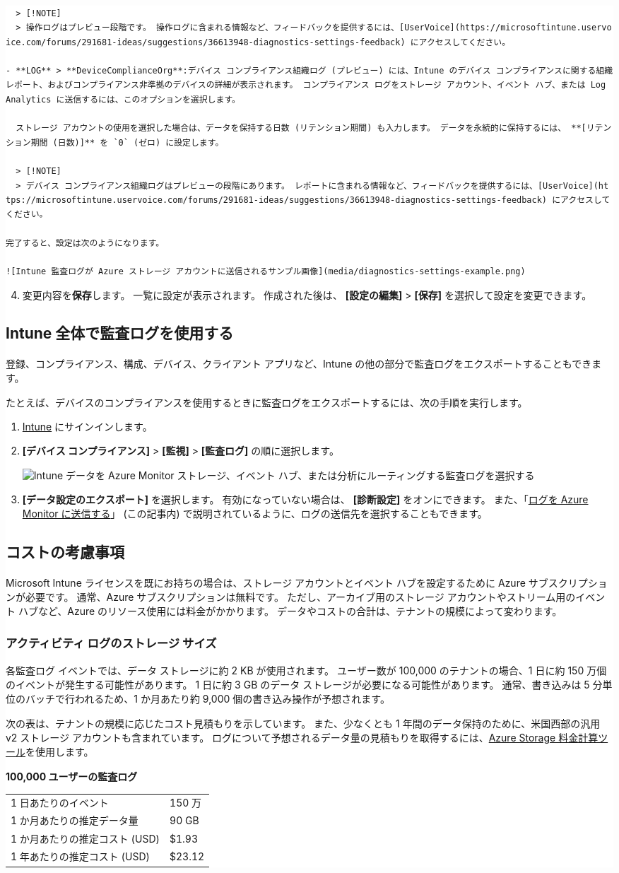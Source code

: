       > [!NOTE]
      > 操作ログはプレビュー段階です。 操作ログに含まれる情報など、フィードバックを提供するには、[UserVoice](https://microsoftintune.uservoice.com/forums/291681-ideas/suggestions/36613948-diagnostics-settings-feedback) にアクセスしてください。

    - **LOG** > **DeviceComplianceOrg**:デバイス コンプライアンス組織ログ (プレビュー) には、Intune のデバイス コンプライアンスに関する組織レポート、およびコンプライアンス非準拠のデバイスの詳細が表示されます。 コンプライアンス ログをストレージ アカウント、イベント ハブ、または Log Analytics に送信するには、このオプションを選択します。

      ストレージ アカウントの使用を選択した場合は、データを保持する日数 (リテンション期間) も入力します。 データを永続的に保持するには、 **[リテンション期間 (日数)]** を `0` (ゼロ) に設定します。
 
      > [!NOTE]
      > デバイス コンプライアンス組織ログはプレビューの段階にあります。 レポートに含まれる情報など、フィードバックを提供するには、[UserVoice](https://microsoftintune.uservoice.com/forums/291681-ideas/suggestions/36613948-diagnostics-settings-feedback) にアクセスしてください。

    完了すると、設定は次のようになります。 

    ![Intune 監査ログが Azure ストレージ アカウントに送信されるサンプル画像](media/diagnostics-settings-example.png)

4. 変更内容を**保存**します。 一覧に設定が表示されます。 作成された後は、 **[設定の編集]**  >  **[保存]** を選択して設定を変更できます。

## <a name="use-audit-logs-throughout-intune"></a>Intune 全体で監査ログを使用する

登録、コンプライアンス、構成、デバイス、クライアント アプリなど、Intune の他の部分で監査ログをエクスポートすることもできます。

たとえば、デバイスのコンプライアンスを使用するときに監査ログをエクスポートするには、次の手順を実行します。

1. [Intune](https://go.microsoft.com/fwlink/?linkid=2090973) にサインインします。
2. **[デバイス コンプライアンス]**  >  **[監視]**  >  **[監査ログ]** の順に選択します。

    ![Intune データを Azure Monitor ストレージ、イベント ハブ、または分析にルーティングする監査ログを選択する](media/audit-logs-under-monitor-in-compliance.png)

3. **[データ設定のエクスポート]** を選択します。 有効になっていない場合は、 **[診断設定]** をオンにできます。 また、「[ログを Azure Monitor に送信する](#send-logs-to-azure-monitor)」 (この記事内) で説明されているように、ログの送信先を選択することもできます。

## <a name="cost-considerations"></a>コストの考慮事項

Microsoft Intune ライセンスを既にお持ちの場合は、ストレージ アカウントとイベント ハブを設定するために Azure サブスクリプションが必要です。 通常、Azure サブスクリプションは無料です。 ただし、アーカイブ用のストレージ アカウントやストリーム用のイベント ハブなど、Azure のリソース使用には料金がかかります。 データやコストの合計は、テナントの規模によって変わります。

### <a name="storage-size-for-activity-logs"></a>アクティビティ ログのストレージ サイズ

各監査ログ イベントでは、データ ストレージに約 2 KB が使用されます。 ユーザー数が 100,000 のテナントの場合、1 日に約 150 万個のイベントが発生する可能性があります。 1 日に約 3 GB のデータ ストレージが必要になる可能性があります。 通常、書き込みは 5 分単位のバッチで行われるため、1 か月あたり約 9,000 個の書き込み操作が予想されます。

次の表は、テナントの規模に応じたコスト見積もりを示しています。 また、少なくとも 1 年間のデータ保持のために、米国西部の汎用 v2 ストレージ アカウントも含まれています。 ログについて予想されるデータ量の見積もりを取得するには、[Azure Storage 料金計算ツール](https://azure.microsoft.com/pricing/details/storage/blobs/)を使用します。

**100,000 ユーザーの監査ログ**

| | |
|---|---|
|1 日あたりのイベント| 150 万|
|1 か月あたりの推定データ量| 90 GB|
|1 か月あたりの推定コスト (USD)| $1.93|
|1 年あたりの推定コスト (USD)| $23.12|
